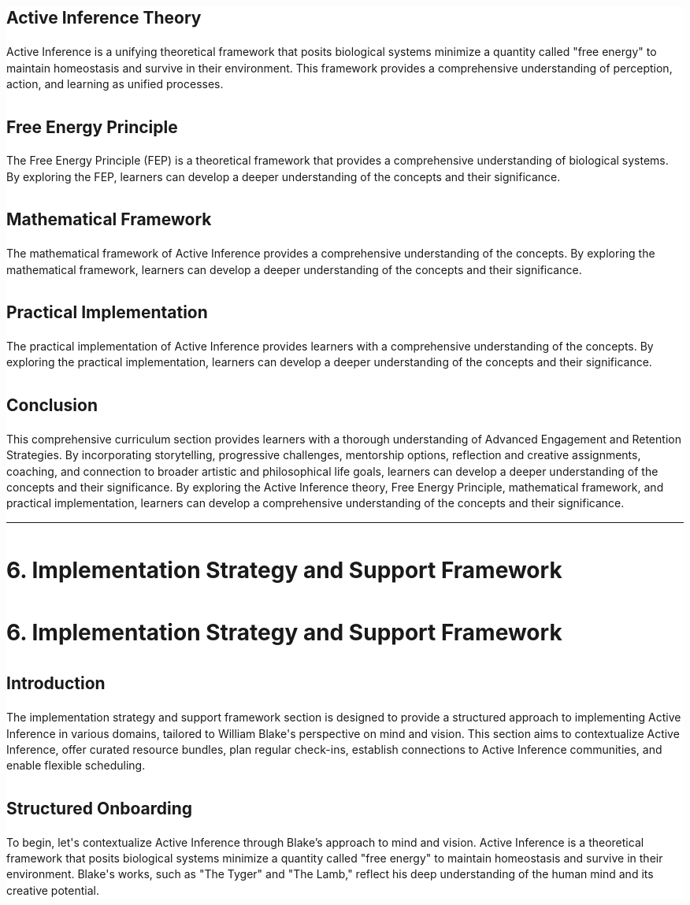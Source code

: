 ## Active Inference Theory
Active Inference is a unifying theoretical framework that posits biological systems minimize a quantity called "free energy" to maintain homeostasis and survive in their environment. This framework provides a comprehensive understanding of perception, action, and learning as unified processes.

## Free Energy Principle
The Free Energy Principle (FEP) is a theoretical framework that provides a comprehensive understanding of biological systems. By exploring the FEP, learners can develop a deeper understanding of the concepts and their significance.

## Mathematical Framework
The mathematical framework of Active Inference provides a comprehensive understanding of the concepts. By exploring the mathematical framework, learners can develop a deeper understanding of the concepts and their significance.

## Practical Implementation
The practical implementation of Active Inference provides learners with a comprehensive understanding of the concepts. By exploring the practical implementation, learners can develop a deeper understanding of the concepts and their significance.

## Conclusion
This comprehensive curriculum section provides learners with a thorough understanding of Advanced Engagement and Retention Strategies. By incorporating storytelling, progressive challenges, mentorship options, reflection and creative assignments, coaching, and connection to broader artistic and philosophical life goals, learners can develop a deeper understanding of the concepts and their significance. By exploring the Active Inference theory, Free Energy Principle, mathematical framework, and practical implementation, learners can develop a comprehensive understanding of the concepts and their significance.

---

# 6. Implementation Strategy and Support Framework

# 6. Implementation Strategy and Support Framework

## Introduction
The implementation strategy and support framework section is designed to provide a structured approach to implementing Active Inference in various domains, tailored to William Blake's perspective on mind and vision. This section aims to contextualize Active Inference, offer curated resource bundles, plan regular check-ins, establish connections to Active Inference communities, and enable flexible scheduling.

## Structured Onboarding
To begin, let's contextualize Active Inference through Blake’s approach to mind and vision. Active Inference is a theoretical framework that posits biological systems minimize a quantity called "free energy" to maintain homeostasis and survive in their environment. Blake's works, such as "The Tyger" and "The Lamb," reflect his deep understanding of the human mind and its creative potential.
